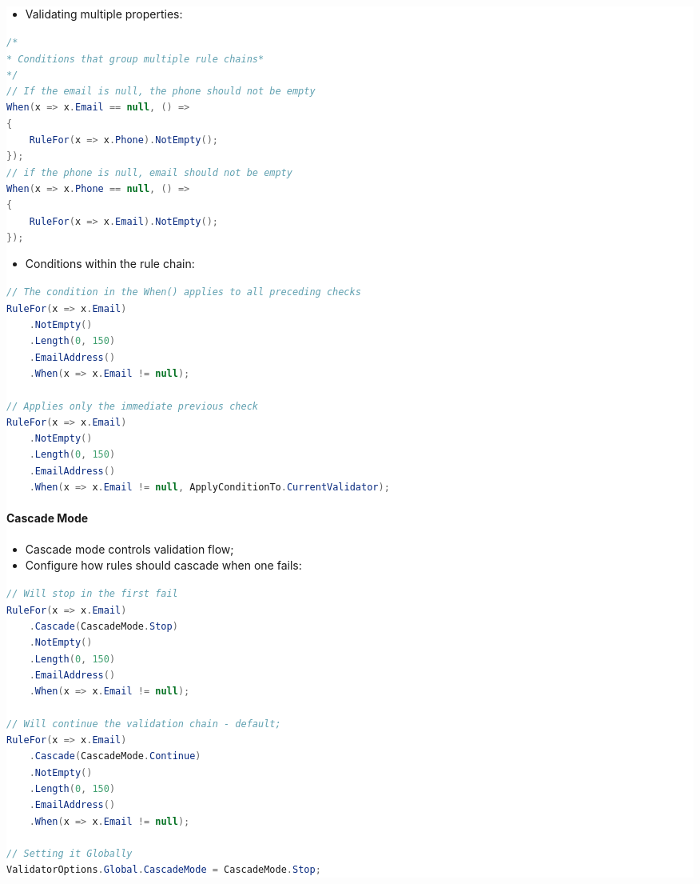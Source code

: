 - Validating multiple properties:

```cs
/*
* Conditions that group multiple rule chains*
*/
// If the email is null, the phone should not be empty
When(x => x.Email == null, () =>  
{  
    RuleFor(x => x.Phone).NotEmpty();  
});
// if the phone is null, email should not be empty
When(x => x.Phone == null, () =>  
{  
    RuleFor(x => x.Email).NotEmpty();  
});
```

- Conditions within the rule chain:

```cs
// The condition in the When() applies to all preceding checks
RuleFor(x => x.Email)  
    .NotEmpty()  
    .Length(0, 150)  
    .EmailAddress()  
    .When(x => x.Email != null);
    
// Applies only the immediate previous check
RuleFor(x => x.Email)  
    .NotEmpty()  
    .Length(0, 150)  
    .EmailAddress()  
    .When(x => x.Email != null, ApplyConditionTo.CurrentValidator);
```

#### Cascade Mode

- Cascade mode controls validation flow;
- Configure how rules should cascade when one fails:

```cs
// Will stop in the first fail
RuleFor(x => x.Email)  
    .Cascade(CascadeMode.Stop)  
    .NotEmpty()  
    .Length(0, 150)  
    .EmailAddress()  
    .When(x => x.Email != null);
    
// Will continue the validation chain - default;
RuleFor(x => x.Email)  
    .Cascade(CascadeMode.Continue)  
    .NotEmpty()  
    .Length(0, 150)  
    .EmailAddress()  
    .When(x => x.Email != null);

// Setting it Globally
ValidatorOptions.Global.CascadeMode = CascadeMode.Stop;
```
